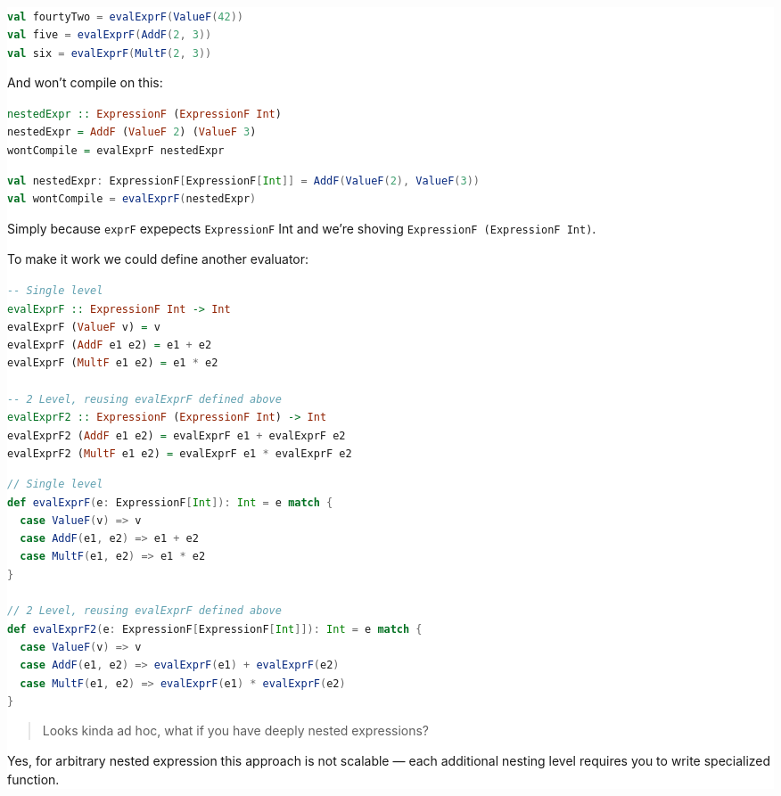 ```scala
val fourtyTwo = evalExprF(ValueF(42))
val five = evalExprF(AddF(2, 3))
val six = evalExprF(MultF(2, 3))
```

And won’t compile on this:

```haskell
nestedExpr :: ExpressionF (ExpressionF Int)
nestedExpr = AddF (ValueF 2) (ValueF 3)
wontCompile = evalExprF nestedExpr
```

```scala
val nestedExpr: ExpressionF[ExpressionF[Int]] = AddF(ValueF(2), ValueF(3))
val wontCompile = evalExprF(nestedExpr)
```

Simply because `exprF` expepects `ExpressionF` Int and we’re shoving `ExpressionF (ExpressionF Int)`.

To make it work we could define another evaluator:

```haskell
-- Single level
evalExprF :: ExpressionF Int -> Int
evalExprF (ValueF v) = v
evalExprF (AddF e1 e2) = e1 + e2
evalExprF (MultF e1 e2) = e1 * e2

-- 2 Level, reusing evalExprF defined above
evalExprF2 :: ExpressionF (ExpressionF Int) -> Int
evalExprF2 (AddF e1 e2) = evalExprF e1 + evalExprF e2
evalExprF2 (MultF e1 e2) = evalExprF e1 * evalExprF e2
```

```scala
// Single level
def evalExprF(e: ExpressionF[Int]): Int = e match {
  case ValueF(v) => v
  case AddF(e1, e2) => e1 + e2
  case MultF(e1, e2) => e1 * e2
}

// 2 Level, reusing evalExprF defined above
def evalExprF2(e: ExpressionF[ExpressionF[Int]]): Int = e match {
  case ValueF(v) => v
  case AddF(e1, e2) => evalExprF(e1) + evalExprF(e2)
  case MultF(e1, e2) => evalExprF(e1) * evalExprF(e2)
}
```

> Looks kinda ad hoc, what if you have deeply nested expressions?

Yes, for arbitrary nested expression this approach is not scalable — each additional nesting level requires you to write specialized function.
